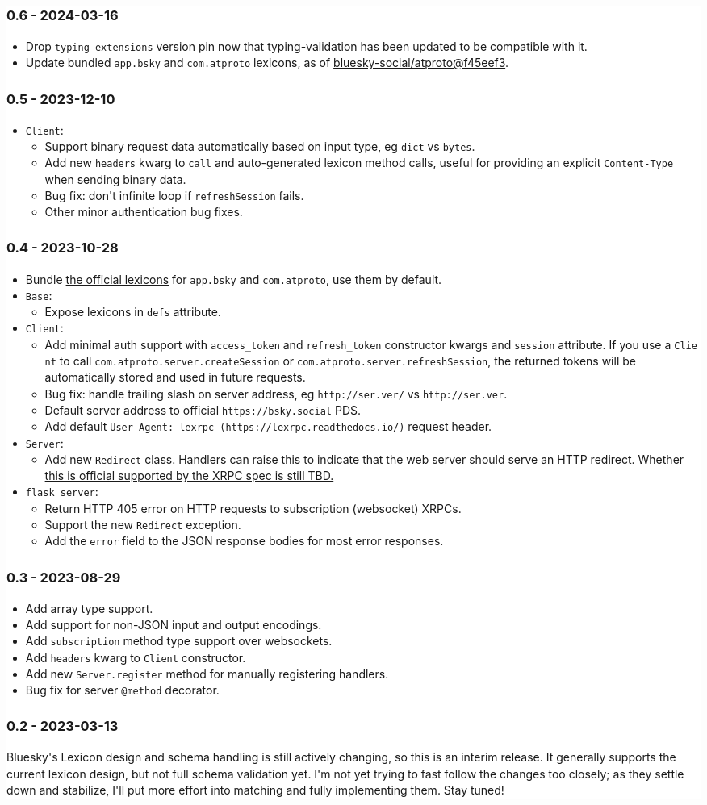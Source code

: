 ### 0.6 - 2024-03-16

* Drop `typing-extensions` version pin now that [typing-validation has been updated to be compatible with it](https://github.com/hashberg-io/typing-validation/issues/1).
* Update bundled `app.bsky` and `com.atproto` lexicons, as of [bluesky-social/atproto@f45eef3](https://github.com/bluesky-social/atproto/commit/f45eef3414f8827ba3a6958a7040c7e38bfd6282).

### 0.5 - 2023-12-10

* `Client`:
  * Support binary request data automatically based on input type, eg `dict` vs `bytes`.
  * Add new `headers` kwarg to `call` and auto-generated lexicon method calls, useful for providing an explicit `Content-Type` when sending binary data.
  * Bug fix: don't infinite loop if `refreshSession` fails.
  * Other minor authentication bug fixes.

### 0.4 - 2023-10-28

* Bundle [the official lexicons](https://github.com/bluesky-social/atproto/tree/main/lexicons/) for `app.bsky` and `com.atproto`, use them by default.
* `Base`:
  * Expose lexicons in `defs` attribute.
* `Client`:
  * Add minimal auth support with `access_token` and `refresh_token` constructor kwargs and `session` attribute. If you use a `Client` to call `com.atproto.server.createSession` or `com.atproto.server.refreshSession`, the returned tokens will be automatically stored and used in future requests.
  * Bug fix: handle trailing slash on server address, eg `http://ser.ver/` vs `http://ser.ver`.
  * Default server address to official `https://bsky.social` PDS.
  * Add default `User-Agent: lexrpc (https://lexrpc.readthedocs.io/)` request header.
* `Server`:
  * Add new `Redirect` class. Handlers can raise this to indicate that the web server should serve an HTTP redirect. [Whether this is official supported by the XRPC spec is still TBD.](https://github.com/bluesky-social/atproto/discussions/1228)
* `flask_server`:
  * Return HTTP 405 error on HTTP requests to subscription (websocket) XRPCs.
  * Support the new `Redirect` exception.
  * Add the `error` field to the JSON response bodies for most error responses.


### 0.3 - 2023-08-29

* Add array type support.
* Add support for non-JSON input and output encodings.
* Add `subscription` method type support over websockets.
* Add `headers` kwarg to `Client` constructor.
* Add new `Server.register` method for manually registering handlers.
* Bug fix for server `@method` decorator.


### 0.2 - 2023-03-13

Bluesky's Lexicon design and schema handling is still actively changing, so this is an interim release. It generally supports the current lexicon design, but not full schema validation yet. I'm not yet trying to fast follow the changes too closely; as they settle down and stabilize, I'll put more effort into matching and fully implementing them. Stay tuned!
